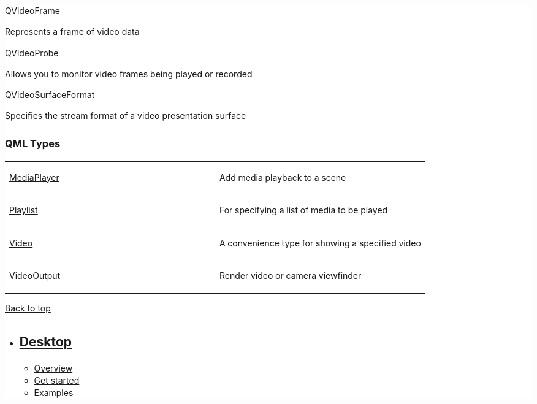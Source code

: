 </tr>
<tr class="even">
<td><p>QVideoFrame</p></td>
<td><p>Represents a frame of video data</p></td>
</tr>
<tr class="odd">
<td><p>QVideoProbe</p></td>
<td><p>Allows you to monitor video frames being played or recorded</p></td>
</tr>
<tr class="even">
<td><p>QVideoSurfaceFormat</p></td>
<td><p>Specifies the stream format of a video presentation surface</p></td>
</tr>
</tbody>
</table>

<span id="qml-types"></span>
### QML Types

<table>
<colgroup>
<col width="50%" />
<col width="50%" />
</colgroup>
<tbody>
<tr class="odd">
<td><p><a href="../QtMultimedia.MediaPlayer/index.html">MediaPlayer</a></p></td>
<td><p>Add media playback to a scene</p></td>
</tr>
<tr class="even">
<td><p><a href="../QtMultimedia.Playlist/index.html">Playlist</a></p></td>
<td><p>For specifying a list of media to be played</p></td>
</tr>
<tr class="odd">
<td><p><a href="../QtMultimedia.Video/index.html">Video</a></p></td>
<td><p>A convenience type for showing a specified video</p></td>
</tr>
<tr class="even">
<td><p><a href="../QtMultimedia.VideoOutput/index.html">VideoOutput</a></p></td>
<td><p>Render video or camera viewfinder</p></td>
</tr>
</tbody>
</table>

[Back to top](index.html#)

-   [Desktop](https://developer.ubuntu.com/en/desktop/)
    ---------------------------------------------------

    -   [Overview](https://developer.ubuntu.com/en/desktop/)
    -   [Get started](http://snapcraft.io/?utm_source=developer.ubuntu.com&utm_medium=devportal&utm_term=snaps%20snapcraft%20desktop&utm_content=menu&utm_campaign=duc_snappers)
    -   [Examples](https://github.com/ubuntu/snappy-playpen)
